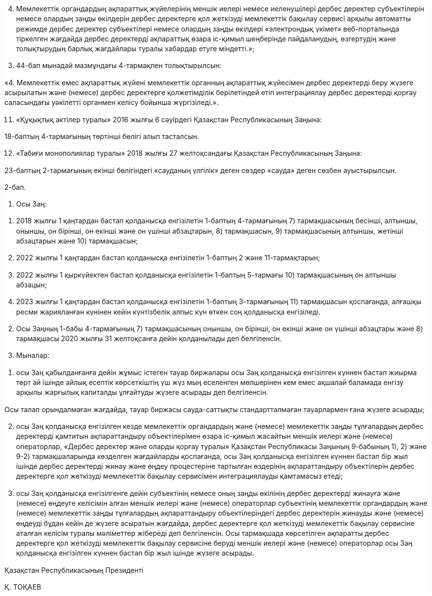 4. Мемлекеттік органдардың ақпараттық жүйелерінің меншік иелері немесе иеленушілері дербес деректер субъектілерін немесе олардың заңды өкілдерін дербес деректерге қол жеткізуді мемлекеттік бақылау сервисі арқылы автоматты режимде дербес деректер субъектілері немесе олардың заңды өкілдері «электрондық үкімет» веб-порталында тіркелген жағдайда дербес деректерді ақпараттық өзара іс-қимыл шеңберінде пайдаланудың, өзгертудің және толықтырудың барлық жағдайлары туралы хабардар етуге міндетті.»;

3) 44-бап мынадай мазмұндағы 4-тармақпен толықтырылсын:

«4. Мемлекеттік емес ақпараттық жүйені мемлекеттік органның ақпараттық жүйесімен дербес деректерді беру жүзеге асырылатын және (немесе) дербес деректерге қолжетімділік берілетіндей етіп интеграциялау дербес деректерді қорғау саласындағы уәкілетті органмен келісу бойынша жүргізіледі.».

11. «Құқықтық актілер туралы» 2016 жылғы 6 сәуірдегі Қазақстан Республикасының Заңына:

18-баптың 4-тармағының төртінші бөлігі алып тасталсын.

12. «Табиғи монополиялар туралы» 2018 жылғы 27 желтоқсандағы Қазақстан Республикасының Заңына:

23-баптың 2-тармағының екінші бөлігіндегі «сауданың үлгілік» деген сөздер «сауда» деген сөзбен ауыстырылсын.

2-бап.

1. Осы Заң:

1) 2018 жылғы 1 қаңтардан бастап қолданысқа енгізілетін 1-баптың 4-тармағының 7) тармақшасының бесінші, алтыншы, оныншы, он бірінші, он екінші және он үшінші абзацтарын, 8) тармақшасын, 9) тармақшасының алтыншы, жетінші абзацтарын және 10) тармақшасын;

2) 2022 жылғы 1 қаңтардан бастап қолданысқа енгізілетін 1-баптың 2 және 11-тармақтарын;

3) 2022 жылғы 1 қыркүйектен бастап қолданысқа енгізілетін 1-баптың 5-тармағы 10) тармақшасының он алтыншы абзацын;

4) 2023 жылғы 1 қаңтардан бастап қолданысқа енгізілетін 1-баптың 3-тармағының 11) тармақшасын қоспағанда, алғашқы ресми жарияланған күнінен кейін күнтізбелік алпыс күн өткен соң қолданысқа енгізіледі.

2. Осы Заңның 1-бабы 4-тармағының 7) тармақшасының оныншы, он бірінші, он екінші және он үшінші абзацтары және 8) тармақшасы 2020 жылғы 31 желтоқсанға дейін қолданылады деп белгіленсін.

3. Мыналар:

1) осы Заң қабылданғанға дейін жұмыс істеген тауар биржалары осы Заң қолданысқа енгізілген күннен бастап жиырма төрт ай ішінде айлық есептік көрсеткіштің үш жүз мың еселенген мөлшерінен кем емес ақшалай баламада енгізу арқылы жарғылық капиталды ұлғайтуды жүзеге асырады деп белгіленсін.

Осы талап орындалмаған жағдайда, тауар биржасы сауда-саттықты стандартталмаған тауарлармен ғана жүзеге асырады;

2) осы Заң қолданысқа енгізілген кезде мемлекеттік органдардың және (немесе) мемлекеттік заңды тұлғалардың дербес деректерді қамтитын ақпараттандыру объектілерімен өзара іс-қимыл жасайтын меншік иелері және (немесе) операторлар, «Дербес деректер және оларды қорғау туралы» Қазақстан Республикасы Заңының 9-бабының 1), 2) және 9-2) тармақшаларында көзделген жағдайларды қоспағанда, осы Заң қолданысқа енгізілген күннен бастап бір жыл ішінде дербес деректерді жинау және өңдеу процестеріне тартылған өздерінің ақпараттандыру объектілерін дербес деректерге қол жеткізуді мемлекеттік бақылау сервисімен интеграциялауды қамтамасыз етеді;

3) осы Заң қолданысқа енгізілгенге дейін субъектінің немесе оның заңды өкілінің дербес деректерді жинауға және (немесе) өңдеуге келісімін алған меншік иелері және (немесе) операторлар субъектінің мемлекеттік органдардың және (немесе) мемлекеттік заңды тұлғалардың ақпараттандыру объектілеріндегі дербес деректерін жинауды және (немесе) өңдеуді бұдан кейін де жүзеге асыратын жағдайда, дербес деректерге қол жеткізуді мемлекеттік бақылау сервисіне аталған келісім туралы мәліметтер жібереді деп белгіленсін. Осы тармақшада көрсетілген ақпаратты дербес деректерге қол жеткізуді мемлекеттік бақылау сервисіне беруді меншік иелері және (немесе) операторлар осы Заң қолданысқа енгізілген күннен бастап бір жыл ішінде жүзеге асырады.

Қазақстан Республикасының Президенті

Қ. ТОҚАЕВ

